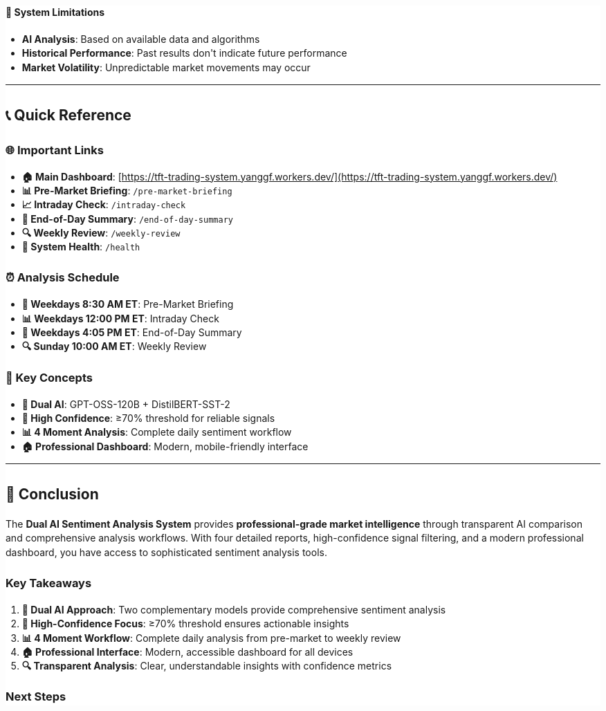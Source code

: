 #### **🔧 System Limitations**
- **AI Analysis**: Based on available data and algorithms
- **Historical Performance**: Past results don't indicate future performance
- **Market Volatility**: Unpredictable market movements may occur

---

## 📞 Quick Reference

### **🌐 Important Links**

- **🏠 Main Dashboard**: [https://tft-trading-system.yanggf.workers.dev/](https://tft-trading-system.yanggf.workers.dev/)
- **📊 Pre-Market Briefing**: `/pre-market-briefing`
- **📈 Intraday Check**: `/intraday-check`
- **🌆 End-of-Day Summary**: `/end-of-day-summary`
- **🔍 Weekly Review**: `/weekly-review`
- **🔧 System Health**: `/health`

### **⏰ Analysis Schedule**

- **🌅 Weekdays 8:30 AM ET**: Pre-Market Briefing
- **📊 Weekdays 12:00 PM ET**: Intraday Check
- **🌆 Weekdays 4:05 PM ET**: End-of-Day Summary
- **🔍 Sunday 10:00 AM ET**: Weekly Review

### **🎯 Key Concepts**

- **🤖 Dual AI**: GPT-OSS-120B + DistilBERT-SST-2
- **🎯 High Confidence**: ≥70% threshold for reliable signals
- **📊 4 Moment Analysis**: Complete daily sentiment workflow
- **🏠 Professional Dashboard**: Modern, mobile-friendly interface

---

## 🎉 Conclusion

The **Dual AI Sentiment Analysis System** provides **professional-grade market intelligence** through transparent AI comparison and comprehensive analysis workflows. With four detailed reports, high-confidence signal filtering, and a modern professional dashboard, you have access to sophisticated sentiment analysis tools.

### **Key Takeaways**

1. **🤖 Dual AI Approach**: Two complementary models provide comprehensive sentiment analysis
2. **🎯 High-Confidence Focus**: ≥70% threshold ensures actionable insights
3. **📊 4 Moment Workflow**: Complete daily analysis from pre-market to weekly review
4. **🏠 Professional Interface**: Modern, accessible dashboard for all devices
5. **🔍 Transparent Analysis**: Clear, understandable insights with confidence metrics

### **Next Steps**
